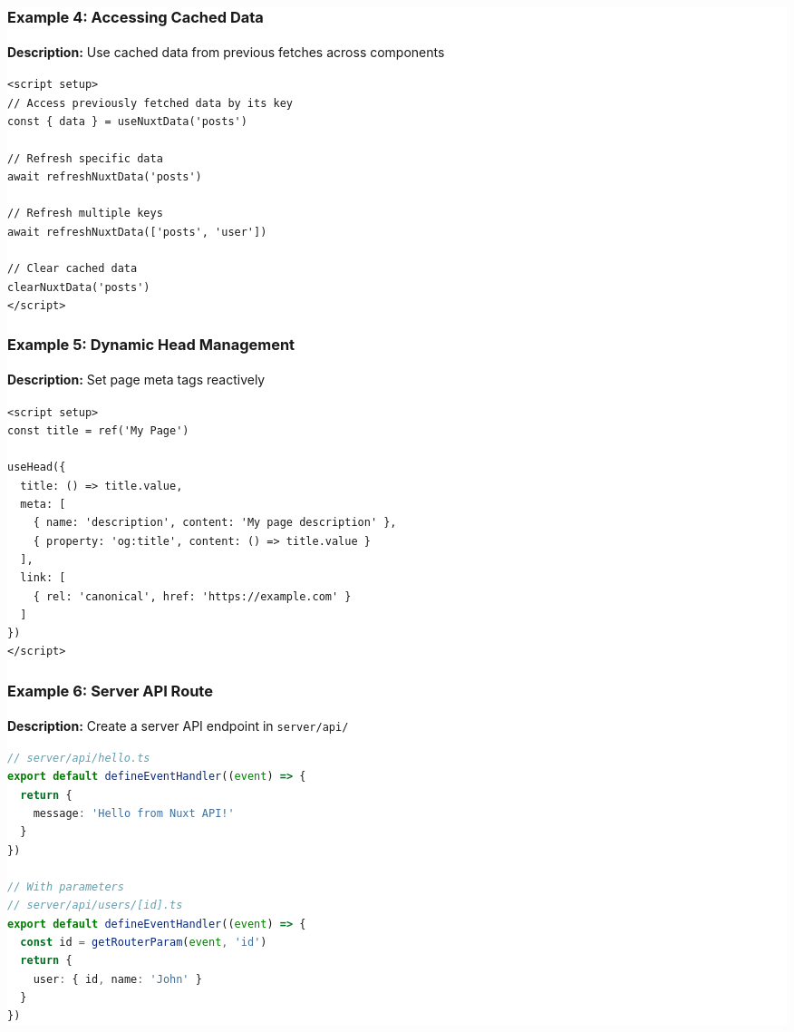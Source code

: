 ### Example 4: Accessing Cached Data
**Description:** Use cached data from previous fetches across components

```vue
<script setup>
// Access previously fetched data by its key
const { data } = useNuxtData('posts')

// Refresh specific data
await refreshNuxtData('posts')

// Refresh multiple keys
await refreshNuxtData(['posts', 'user'])

// Clear cached data
clearNuxtData('posts')
</script>
```

### Example 5: Dynamic Head Management
**Description:** Set page meta tags reactively

```vue
<script setup>
const title = ref('My Page')

useHead({
  title: () => title.value,
  meta: [
    { name: 'description', content: 'My page description' },
    { property: 'og:title', content: () => title.value }
  ],
  link: [
    { rel: 'canonical', href: 'https://example.com' }
  ]
})
</script>
```

### Example 6: Server API Route
**Description:** Create a server API endpoint in `server/api/`

```ts
// server/api/hello.ts
export default defineEventHandler((event) => {
  return {
    message: 'Hello from Nuxt API!'
  }
})

// With parameters
// server/api/users/[id].ts
export default defineEventHandler((event) => {
  const id = getRouterParam(event, 'id')
  return {
    user: { id, name: 'John' }
  }
})
```
